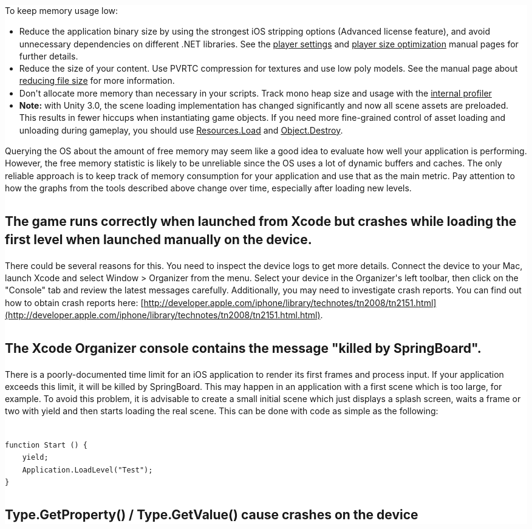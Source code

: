 To keep memory usage low:
* Reduce the application binary size by using the strongest iOS stripping options (Advanced license feature), and avoid unnecessary dependencies on different .NET libraries. See the [player settings](main.class-playersettings.html) and [player size optimization](main.iphone-playersizeoptimization.html) manual pages for further details.
* Reduce the size of your content. Use PVRTC compression for textures and use low poly models. See the manual page about [reducing file size](main.reducingfilesize.html) for more information.
* Don't allocate more memory than necessary in your scripts. Track mono heap size and usage with the [internal profiler](main.iphone-internalprofiler.html)
* __Note:__ with Unity 3.0, the scene loading implementation has changed significantly and now all scene assets are preloaded. This results in fewer hiccups when instantiating game objects. If you need more fine-grained control of asset loading and unloading during gameplay, you should use [Resources.Load](scriptref:resources.load.html.html) and [Object.Destroy](scriptref:object.destroy.html.html).

Querying the OS about the amount of free memory may seem like a good idea to evaluate how well your application is performing. However, the free memory statistic is likely to be unreliable since the OS uses a lot of dynamic buffers and caches. The only reliable approach is to keep track of memory consumption for your application and use that as the main metric. Pay attention to how the graphs from the tools described above change over time, especially after loading new levels.

The game runs correctly when launched from Xcode but crashes while loading the first level when launched manually on the device.
--------------------------------------------------------------------------------------------------------------------------------

There could be several reasons for this. You need to inspect the device logs to get more details. Connect the device to your Mac, launch Xcode and select <span class=component>Window > Organizer</span> from the menu. Select your device in the Organizer's left toolbar, then click on the "Console" tab and review the latest messages carefully. Additionally, you may need to investigate crash reports. You can find out how to obtain crash reports here: [http://developer.apple.com/iphone/library/technotes/tn2008/tn2151.html](http://developer.apple.com/iphone/library/technotes/tn2008/tn2151.html.html).

The Xcode Organizer console contains the message "killed by SpringBoard".
-------------------------------------------------------------------------

There is a poorly-documented time limit for an iOS application to render its first frames and process input. If your application exceeds this limit, it will be killed by SpringBoard. This may happen in an application with a first scene which is too large, for example. To avoid this problem, it is advisable to create a small initial scene which just displays a splash screen, waits a frame or two with <span class=keyword>yield</span> and then starts loading the real scene. This can be done with code as simple as the following:
````
 
function Start () {
    yield;
    Application.LoadLevel("Test");
}

````

Type.GetProperty() / Type.GetValue() cause crashes on the device
----------------------------------------------------------------
